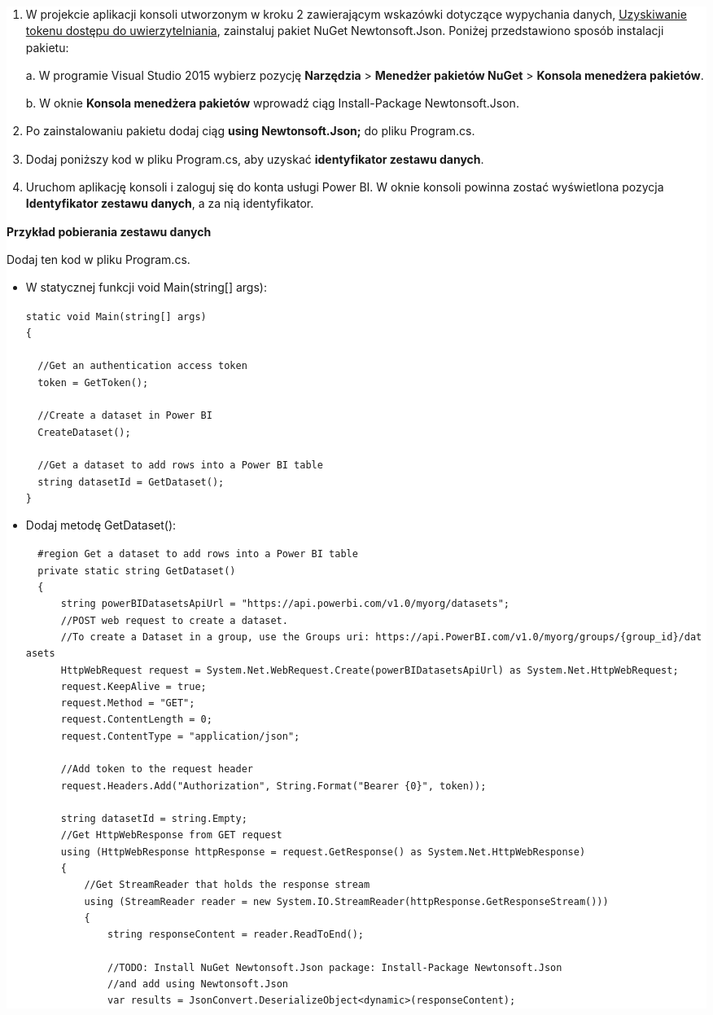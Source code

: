 1. W projekcie aplikacji konsoli utworzonym w kroku 2 zawierającym wskazówki dotyczące wypychania danych, [Uzyskiwanie tokenu dostępu do uwierzytelniania](walkthrough-push-data-get-token.md), zainstaluj pakiet NuGet Newtonsoft.Json. Poniżej przedstawiono sposób instalacji pakietu:
   
     a. W programie Visual Studio 2015 wybierz pozycję **Narzędzia** > **Menedżer pakietów NuGet** > **Konsola menedżera pakietów**.
   
     b. W oknie **Konsola menedżera pakietów** wprowadź ciąg Install-Package Newtonsoft.Json.
2. Po zainstalowaniu pakietu dodaj ciąg **using Newtonsoft.Json;** do pliku Program.cs.
3. Dodaj poniższy kod w pliku Program.cs, aby uzyskać **identyfikator zestawu danych**.
4. Uruchom aplikację konsoli i zaloguj się do konta usługi Power BI. W oknie konsoli powinna zostać wyświetlona pozycja **Identyfikator zestawu danych**, a za nią identyfikator.

**Przykład pobierania zestawu danych**

Dodaj ten kod w pliku Program.cs.

* W statycznej funkcji void Main(string[] args):
  
  ```
  static void Main(string[] args)
  {
  
    //Get an authentication access token
    token = GetToken();
  
    //Create a dataset in Power BI
    CreateDataset();
  
    //Get a dataset to add rows into a Power BI table
    string datasetId = GetDataset();
  }
  ```
* Dodaj metodę GetDataset():
  
  ```
    #region Get a dataset to add rows into a Power BI table
    private static string GetDataset()
    {
        string powerBIDatasetsApiUrl = "https://api.powerbi.com/v1.0/myorg/datasets";
        //POST web request to create a dataset.
        //To create a Dataset in a group, use the Groups uri: https://api.PowerBI.com/v1.0/myorg/groups/{group_id}/datasets
        HttpWebRequest request = System.Net.WebRequest.Create(powerBIDatasetsApiUrl) as System.Net.HttpWebRequest;
        request.KeepAlive = true;
        request.Method = "GET";
        request.ContentLength = 0;
        request.ContentType = "application/json";
  
        //Add token to the request header
        request.Headers.Add("Authorization", String.Format("Bearer {0}", token));
  
        string datasetId = string.Empty;
        //Get HttpWebResponse from GET request
        using (HttpWebResponse httpResponse = request.GetResponse() as System.Net.HttpWebResponse)
        {
            //Get StreamReader that holds the response stream
            using (StreamReader reader = new System.IO.StreamReader(httpResponse.GetResponseStream()))
            {
                string responseContent = reader.ReadToEnd();
  
                //TODO: Install NuGet Newtonsoft.Json package: Install-Package Newtonsoft.Json
                //and add using Newtonsoft.Json
                var results = JsonConvert.DeserializeObject<dynamic>(responseContent);
  
  ```